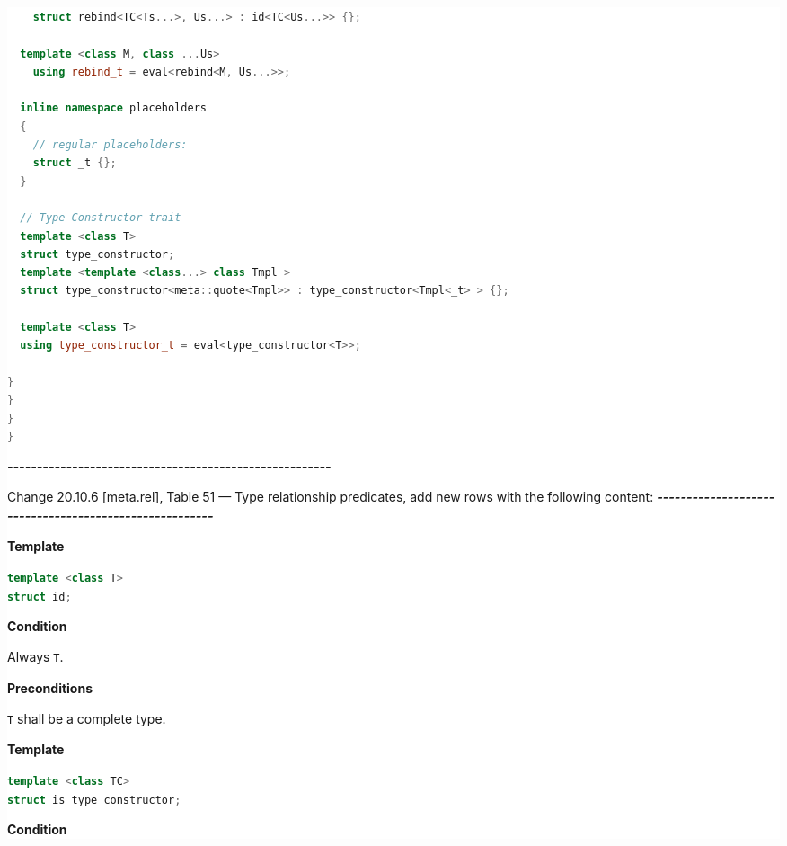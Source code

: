 ```c++
    struct rebind<TC<Ts...>, Us...> : id<TC<Us...>> {};

  template <class M, class ...Us>
    using rebind_t = eval<rebind<M, Us...>>;
    
  inline namespace placeholders
  {
    // regular placeholders:
    struct _t {};
  }
    
  // Type Constructor trait
  template <class T>
  struct type_constructor;
  template <template <class...> class Tmpl >
  struct type_constructor<meta::quote<Tmpl>> : type_constructor<Tmpl<_t> > {};
  
  template <class T>
  using type_constructor_t = eval<type_constructor<T>>;

}
}
}
}

```

***-------------------------------------------------------***

Change 20.10.6 [meta.rel], Table 51 — Type relationship predicates, add new rows with the following content: 
***-------------------------------------------------------***

**Template**

```c++
template <class T>
struct id;
```

**Condition**

Always `T`.

**Preconditions**

`T` shall be a complete type.


**Template**

```c++
template <class TC>
struct is_type_constructor;
```

**Condition**


[N4564]: http://open-std.org/JTC1/SC22/WG21/docs/papers/2015/n4564.pdf "Programming Languages — C++ Extensions for Library Fundamentals, Version 2 PDTS"
[P0196R3]: http://www.open-std.org/JTC1/SC22/WG21/docs/papers/2017/p0196r3.pdf  "Generic `none()` factories for *Nullable* types"   
[P0323R2]: http://www.open-std.org/JTC1/SC22/WG21/docs/papers/2017/P0323R2.pdf "A proposal to add a utility class to represent expected monad (Revision 2)"
[P0338R2]: http://www.open-std.org/JTC1/SC22/WG21/docs/papers/2017/p0338R2.pdf  "A `make` factory"   
[P0327R2]: http://www.open-std.org/jtc1/sc22/wg21/docs/papers/2017/p0327r2.pdf "Product types access"
[Meta]: https://github.com/ericniebler/meta "Meta library"
[Boost.Hana]: https://github.com/boostorg/hana "Boost.Hana"
[Boost.Hana-Metafunction]: http://boostorg.github.io/hana/group__group-Metafunction.html  
[Boost.Hana-TypeComputations]: http://boostorg.github.io/hana/index.html#tutorial-integral  
[Boost.MPL]: https://github.com/boostorg/mpl "Boost.MPL"    
[TinyMeta]: http://ericniebler.com/2014/11/13/tiny-metaprogramming-library/ "Tiny Metaprogramming Library"   
